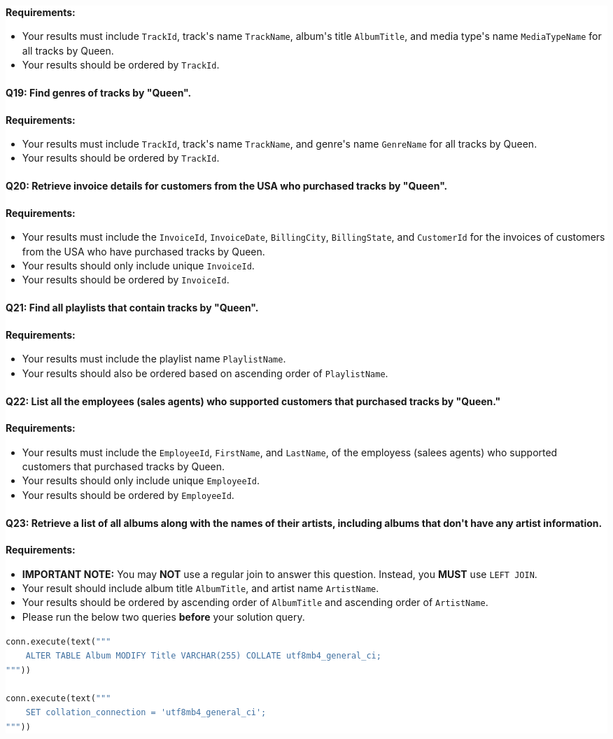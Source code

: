 **Requirements:** 
* Your results must include `TrackId`, track's name `TrackName`, album's title `AlbumTitle`, and media type's name `MediaTypeName` for all tracks by Queen.
* Your results should be ordered by `TrackId`.

#### Q19: Find genres of tracks by "Queen".

**Requirements:** 
* Your results must include `TrackId`, track's name `TrackName`, and genre's name `GenreName` for all tracks by Queen.
* Your results should be ordered by `TrackId`.

#### Q20: Retrieve invoice details for customers from the USA who purchased tracks by "Queen".

**Requirements:** 
* Your results must include the `InvoiceId`, `InvoiceDate`, `BillingCity`, `BillingState`, and `CustomerId` for the invoices of customers from the USA who have purchased tracks by Queen.
* Your results should only include unique `InvoiceId`.
* Your results should be ordered by `InvoiceId`.

#### Q21: Find all playlists that contain tracks by "Queen".

**Requirements:** 
* Your results must include the playlist name `PlaylistName`.
* Your results should also be ordered based on ascending order of `PlaylistName`.

#### Q22: List all the employees (sales agents) who supported customers that purchased tracks by "Queen." 

**Requirements:** 
* Your results must include the `EmployeeId`, `FirstName`, and `LastName`, of the employess (salees agents) who supported customers that purchased tracks by Queen.
* Your results should only include unique `EmployeeId`.
* Your results should be ordered by `EmployeeId`.

#### Q23: Retrieve a list of all albums along with the names of their artists, including albums that don't have any artist information.

**Requirements:** 
* **IMPORTANT NOTE:** You may **NOT** use a regular join to answer this question. Instead, you **MUST** use `LEFT JOIN`.
* Your result should include album title `AlbumTitle`, and artist name `ArtistName`.
* Your results should be ordered by ascending order of `AlbumTitle` and ascending order of `ArtistName`.
* Please run the below two queries **before** your solution query.

```python
conn.execute(text("""
    ALTER TABLE Album MODIFY Title VARCHAR(255) COLLATE utf8mb4_general_ci;
"""))

conn.execute(text("""
    SET collation_connection = 'utf8mb4_general_ci';
"""))
```

